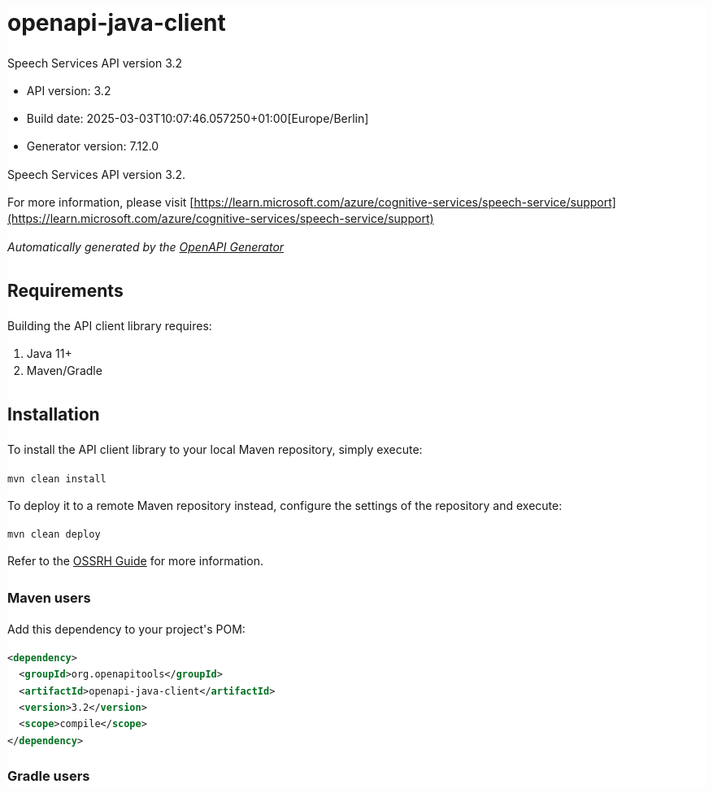 # openapi-java-client

Speech Services API version 3.2

- API version: 3.2

- Build date: 2025-03-03T10:07:46.057250+01:00[Europe/Berlin]

- Generator version: 7.12.0

Speech Services API version 3.2.

  For more information, please visit [https://learn.microsoft.com/azure/cognitive-services/speech-service/support](https://learn.microsoft.com/azure/cognitive-services/speech-service/support)

*Automatically generated by the [OpenAPI Generator](https://openapi-generator.tech)*

## Requirements

Building the API client library requires:

1. Java 11+
2. Maven/Gradle

## Installation

To install the API client library to your local Maven repository, simply execute:

```shell
mvn clean install
```

To deploy it to a remote Maven repository instead, configure the settings of the repository and execute:

```shell
mvn clean deploy
```

Refer to the [OSSRH Guide](http://central.sonatype.org/pages/ossrh-guide.html) for more information.

### Maven users

Add this dependency to your project's POM:

```xml
<dependency>
  <groupId>org.openapitools</groupId>
  <artifactId>openapi-java-client</artifactId>
  <version>3.2</version>
  <scope>compile</scope>
</dependency>
```

### Gradle users
